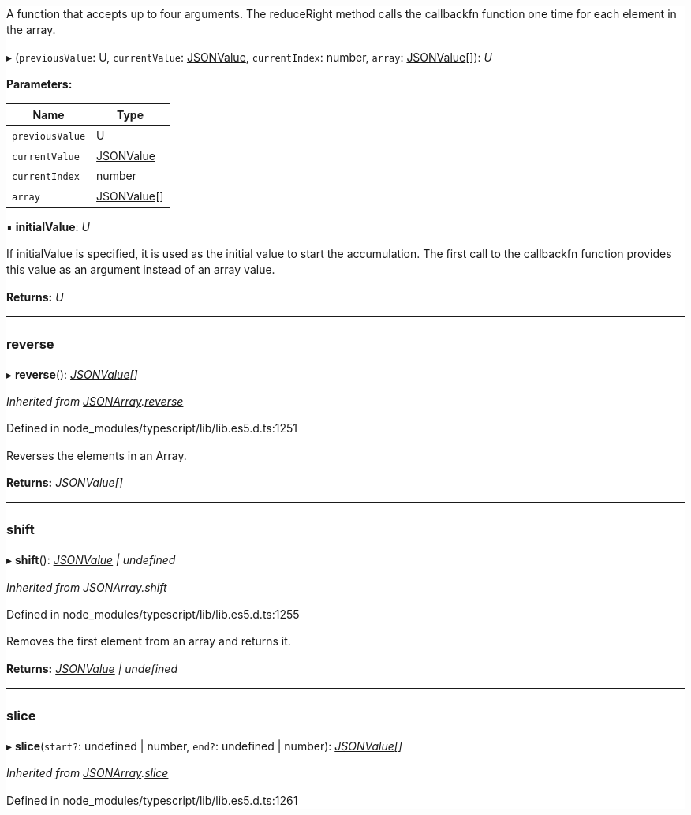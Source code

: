 A function that accepts up to four arguments. The reduceRight method calls the callbackfn function one time for each element in the array.

▸ (`previousValue`: U, `currentValue`: [JSONValue](../modules/_main_.md#jsonvalue), `currentIndex`: number, `array`: [JSONValue](../modules/_main_.md#jsonvalue)[]): *U*

**Parameters:**

Name | Type |
------ | ------ |
`previousValue` | U |
`currentValue` | [JSONValue](../modules/_main_.md#jsonvalue) |
`currentIndex` | number |
`array` | [JSONValue](../modules/_main_.md#jsonvalue)[] |

▪ **initialValue**: *U*

If initialValue is specified, it is used as the initial value to start the accumulation. The first call to the callbackfn function provides this value as an argument instead of an array value.

**Returns:** *U*

___

###  reverse

▸ **reverse**(): *[JSONValue](../modules/_main_.md#jsonvalue)[]*

*Inherited from [JSONArray](_main_.jsonarray.md).[reverse](_main_.jsonarray.md#reverse)*

Defined in node_modules/typescript/lib/lib.es5.d.ts:1251

Reverses the elements in an Array.

**Returns:** *[JSONValue](../modules/_main_.md#jsonvalue)[]*

___

###  shift

▸ **shift**(): *[JSONValue](../modules/_main_.md#jsonvalue) | undefined*

*Inherited from [JSONArray](_main_.jsonarray.md).[shift](_main_.jsonarray.md#shift)*

Defined in node_modules/typescript/lib/lib.es5.d.ts:1255

Removes the first element from an array and returns it.

**Returns:** *[JSONValue](../modules/_main_.md#jsonvalue) | undefined*

___

###  slice

▸ **slice**(`start?`: undefined | number, `end?`: undefined | number): *[JSONValue](../modules/_main_.md#jsonvalue)[]*

*Inherited from [JSONArray](_main_.jsonarray.md).[slice](_main_.jsonarray.md#slice)*

Defined in node_modules/typescript/lib/lib.es5.d.ts:1261
